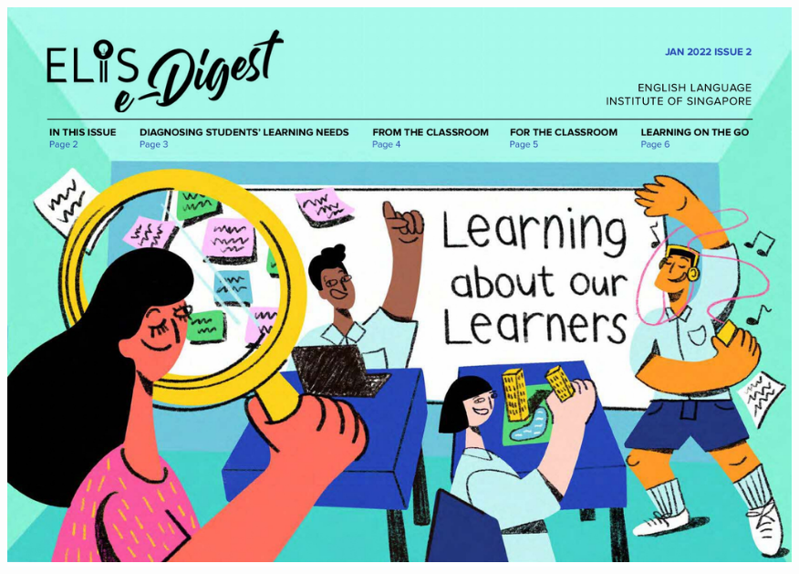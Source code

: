 <td rowspan="1" colspan="1">
<div class="isomer-image-wrapper">
<img style="width: 100%" height="auto" width="100%" alt="" src="/images/edigest2_19jul__1__page_0001.jpg">
</div>
</td>
<td rowspan="1" colspan="1">
<div class="isomer-image-wrapper">